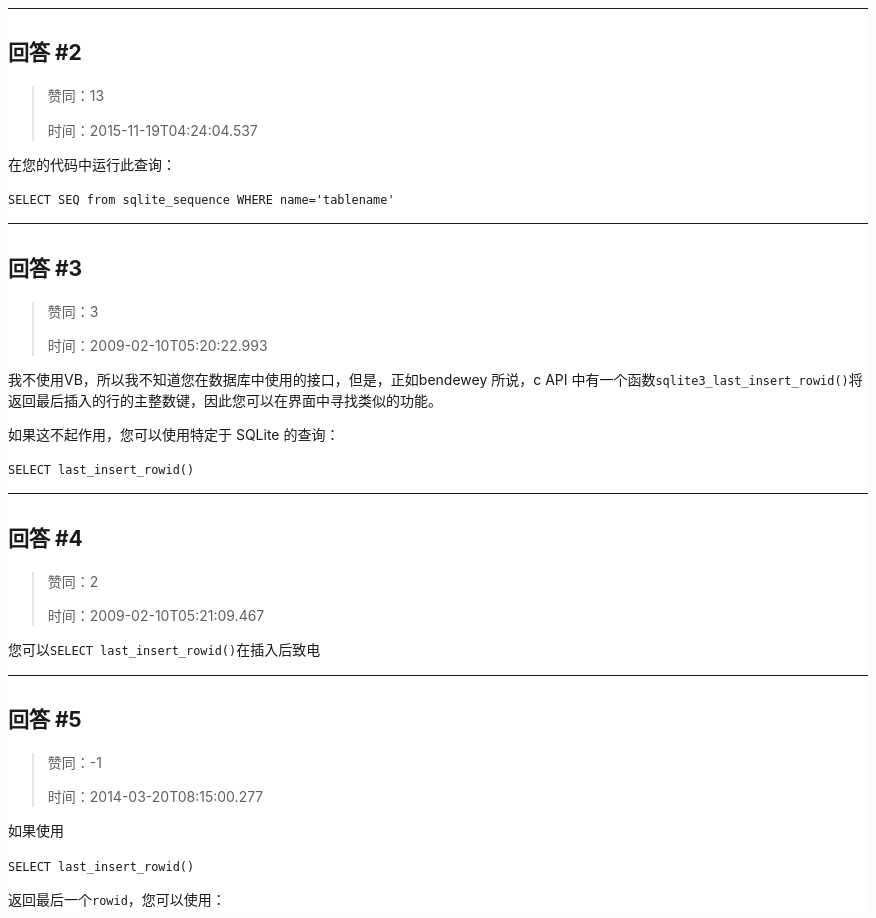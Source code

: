 * * *

## 回答 #2

> 赞同：13
> 
> 时间：2015-11-19T04:24:04.537

在您的代码中运行此查询：

```
SELECT SEQ from sqlite_sequence WHERE name='tablename' 
```

* * *

## 回答 #3

> 赞同：3
> 
> 时间：2009-02-10T05:20:22.993

我不使用VB，所以我不知道您在数据库中使用的接口，但是，正如bendewey 所说，c API 中有一个函数`sqlite3_last_insert_rowid()`将返回最后插入的行的主整数键，因此您可以在界面中寻找类似的功能。

如果这不起作用，您可以使用特定于 SQLite 的查询：

```
SELECT last_insert_rowid() 
```

* * *

## 回答 #4

> 赞同：2
> 
> 时间：2009-02-10T05:21:09.467

您可以`SELECT last_insert_rowid()`在插入后致电

* * *

## 回答 #5

> 赞同：-1
> 
> 时间：2014-03-20T08:15:00.277

如果使用

```
SELECT last_insert_rowid() 
```

返回最后一个`rowid`，您可以使用：
